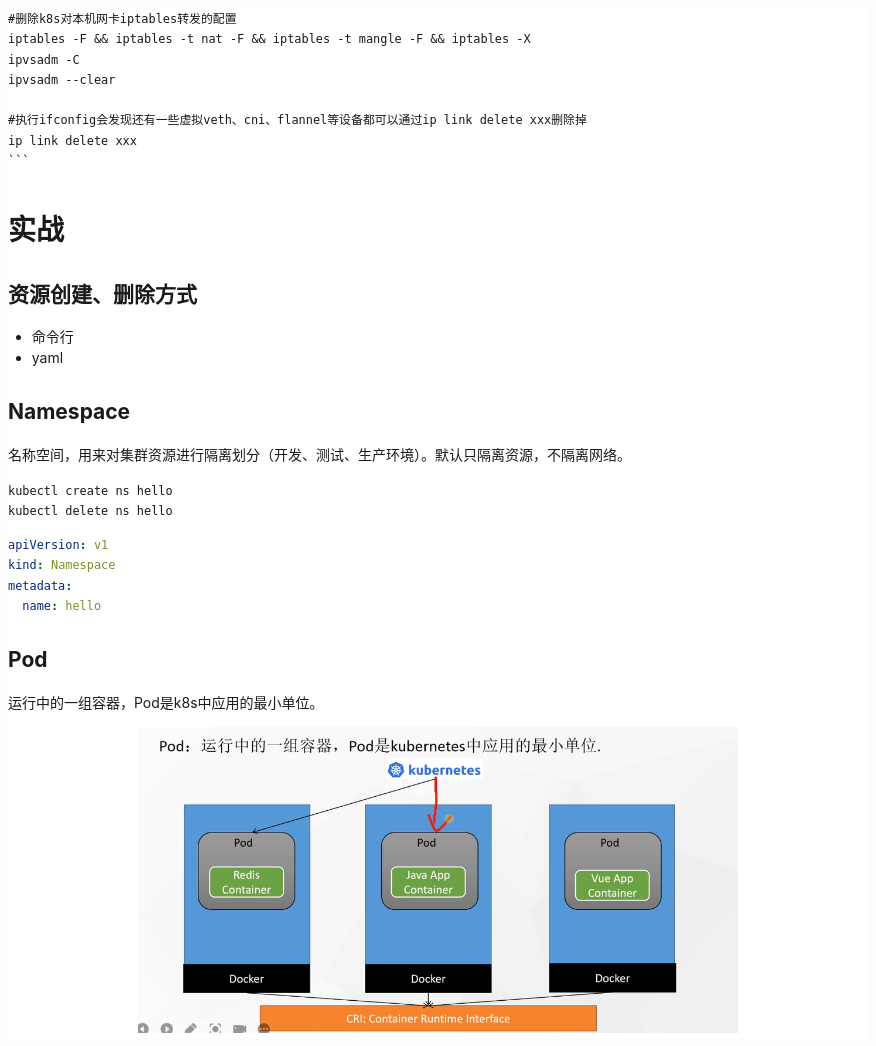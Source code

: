 	#删除k8s对本机网卡iptables转发的配置
	iptables -F && iptables -t nat -F && iptables -t mangle -F && iptables -X
	ipvsadm -C
	ipvsadm --clear 
	
	#执行ifconfig会发现还有一些虚拟veth、cni、flannel等设备都可以通过ip link delete xxx删除掉
	ip link delete xxx
	```

# 实战

## 资源创建、删除方式

- 命令行
- yaml

## Namespace

名称空间，用来对集群资源进行隔离划分（开发、测试、生产环境）。默认只隔离资源，不隔离网络。

```bash
kubectl create ns hello
kubectl delete ns hello
```

```yaml
apiVersion: v1
kind: Namespace
metadata:
  name: hello
```

## Pod

运行中的一组容器，Pod是k8s中应用的最小单位。

<div align='center'>
    <img src='./imgs/k8s/008.png' width='600px'>
</div>
